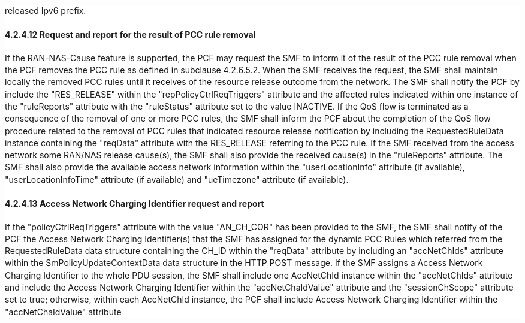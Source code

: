 released Ipv6 prefix.
#### 4.2.4.12 Request and report for the result of PCC rule removal
If the RAN-NAS-Cause feature is supported, the PCF may request the SMF to
inform it of the result of the PCC rule removal when the PCF removes the PCC
rule as defined in subclause 4.2.6.5.2.
When the SMF receives the request, the SMF shall maintain locally the removed
PCC rules until it receives of the resource release outcome from the network.
The SMF shall notify the PCF by include the \"RES_RELEASE\" within the
\"repPolicyCtrlReqTriggers\" attribute and the affected rules indicated within
one instance of the \"ruleReports\" attribute with the \"ruleStatus\"
attribute set to the value INACTIVE.
If the QoS flow is terminated as a consequence of the removal of one or more
PCC rules, the SMF shall inform the PCF about the completion of the QoS flow
procedure related to the removal of PCC rules that indicated resource release
notification by including the RequestedRuleData instance containing the
\"reqData\" attribute with the RES_RELEASE referring to the PCC rule. If the
SMF received from the access network some RAN/NAS release cause(s), the SMF
shall also provide the received cause(s) in the \"ruleReports\" attribute. The
SMF shall also provide the available access network information within the
\"userLocationInfo\" attribute (if available), \"userLocationInfoTime\"
attribute (if available) and \"ueTimezone\" attribute (if available).
#### 4.2.4.13 Access Network Charging Identifier request and report
If the \"policyCtrlReqTriggers\" attribute with the value \"AN_CH_COR\" has
been provided to the SMF, the SMF shall notify of the PCF the Access Network
Charging Identifier(s) that the SMF has assigned for the dynamic PCC Rules
which referred from the RequestedRuleData data structure containing the CH_ID
within the \"reqData\" attribute by including an \"accNetChIds\" attribute
within the SmPolicyUpdateContextData data structure in the HTTP POST message.
If the SMF assigns a Access Network Charging Identifier to the whole PDU
session, the SMF shall include one AccNetChId instance within the
\"accNetChIds\" attribute and include the Access Network Charging Identifier
within the \"accNetChaIdValue\" attribute and the \"sessionChScope\" attribute
set to true; otherwise, within each AccNetChId instance, the PCF shall include
Access Network Charging Identifier within the \"accNetChaIdValue\" attribute
